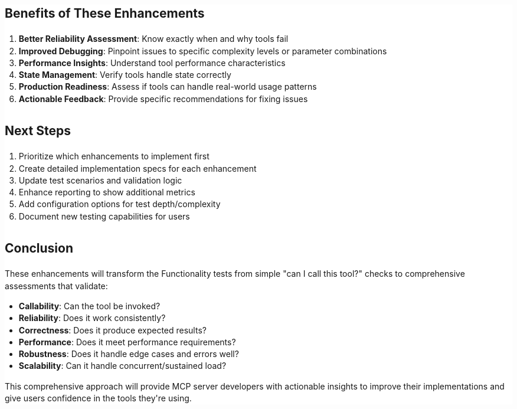 ## Benefits of These Enhancements

1. **Better Reliability Assessment**: Know exactly when and why tools fail
2. **Improved Debugging**: Pinpoint issues to specific complexity levels or parameter combinations
3. **Performance Insights**: Understand tool performance characteristics
4. **State Management**: Verify tools handle state correctly
5. **Production Readiness**: Assess if tools can handle real-world usage patterns
6. **Actionable Feedback**: Provide specific recommendations for fixing issues

## Next Steps

1. Prioritize which enhancements to implement first
2. Create detailed implementation specs for each enhancement
3. Update test scenarios and validation logic
4. Enhance reporting to show additional metrics
5. Add configuration options for test depth/complexity
6. Document new testing capabilities for users

## Conclusion

These enhancements will transform the Functionality tests from simple "can I call this tool?" checks to comprehensive assessments that validate:

- **Callability**: Can the tool be invoked?
- **Reliability**: Does it work consistently?
- **Correctness**: Does it produce expected results?
- **Performance**: Does it meet performance requirements?
- **Robustness**: Does it handle edge cases and errors well?
- **Scalability**: Can it handle concurrent/sustained load?

This comprehensive approach will provide MCP server developers with actionable insights to improve their implementations and give users confidence in the tools they're using.
